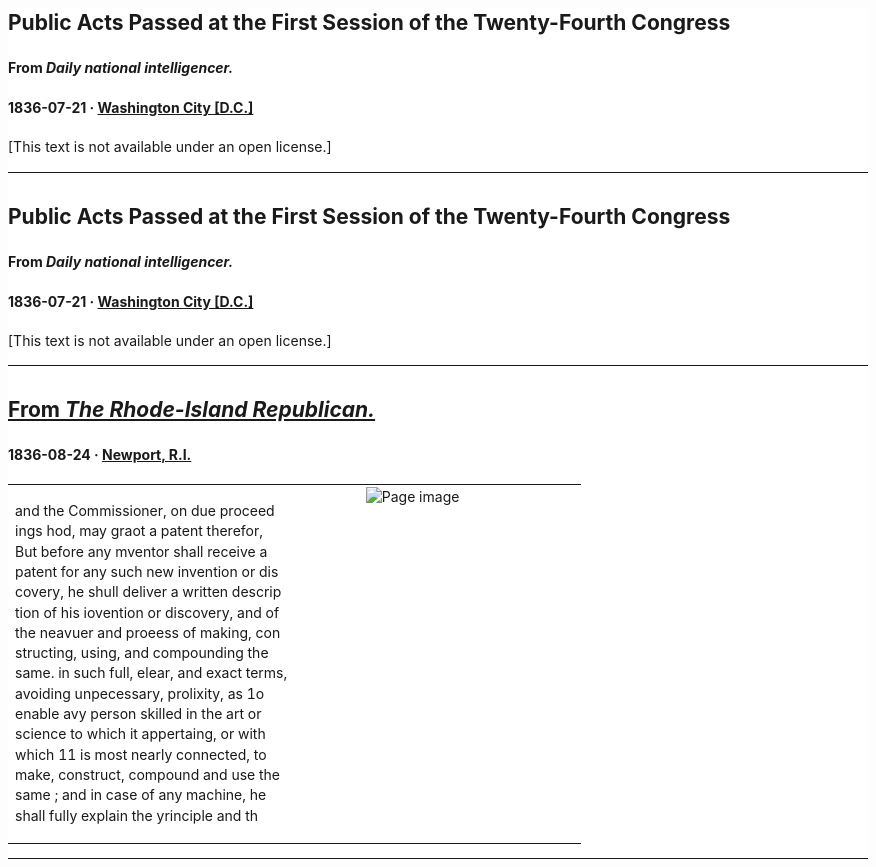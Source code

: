 
## Public Acts Passed at the First Session of the Twenty-Fourth Congress

#### From _Daily national intelligencer._

#### 1836-07-21 &middot; [Washington City [D.C.]](http://dbpedia.org/resource/Washington%2C_D.C.)

[This text is not available under an open license.]

---

## Public Acts Passed at the First Session of the Twenty-Fourth Congress

#### From _Daily national intelligencer._

#### 1836-07-21 &middot; [Washington City [D.C.]](http://dbpedia.org/resource/Washington%2C_D.C.)

[This text is not available under an open license.]

---

## [From _The Rhode-Island Republican._](https://www.loc.gov/resource/sn83025561/1836-08-24/ed-1/?sp=1)

#### 1836-08-24 &middot; [Newport, R.I.](http://dbpedia.org/resource/Newport%2C_Rhode_Island)

<table style="width: 100%;"><tr><td style="width: 50%">

  
and the Commissioner, on due proceed­  
ings hod, may graot a patent therefor,  
But before any mventor shall receive a  
patent for any such new invention or dis­  
covery, he shull deliver a written descrip­  
tion of his iovention or discovery, and of  
the neavuer and proeess of making, con­  
structing, using, and compounding the  
same. in such full, elear, and exact terms,  
avoiding unpecessary, prolixity, as 1o  
enable avy person skilled in the art or  
science to which it appertaing, or with  
which 11 is most nearly connected, to  
make, construct, compound and use the  
same ; and in case of any machine, he  
shall fully explain the yrinciple and th
</td><td style="width: 50%; max-height: 75%; margin: auto; display: block;">
<img alt="Page image" src="https://tile.loc.gov/image-services/iiif/service:ndnp:rp:batch_rp_beholder_ver02:data:sn83025561:00340587984:1836082401:0511/pct:34.65256246580339,65.47049441786284,14.499361663322999,9.702286018075492/!600,600/0/default.jpg"/>
</td>
</tr></table>

---